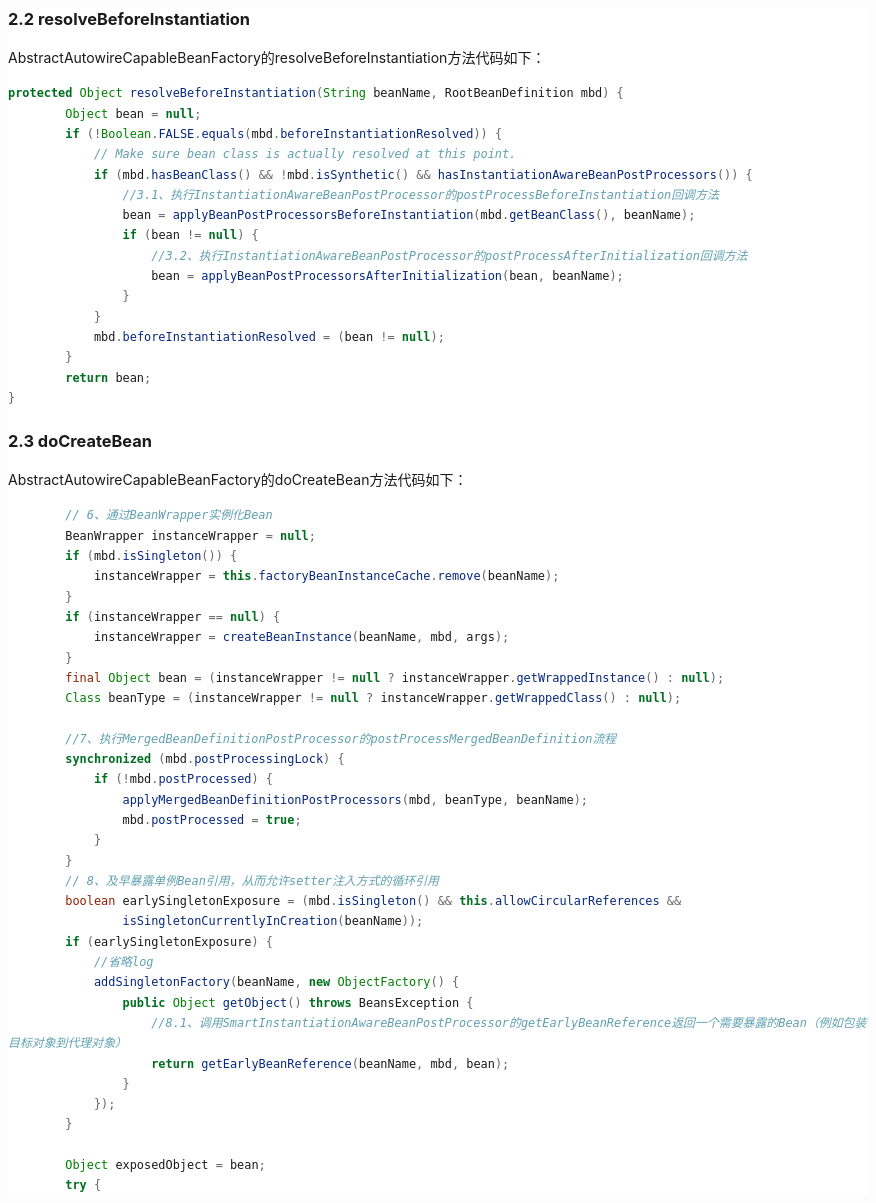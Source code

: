 ### 2.2 resolveBeforeInstantiation

AbstractAutowireCapableBeanFactory的resolveBeforeInstantiation方法代码如下：

```java
protected Object resolveBeforeInstantiation(String beanName, RootBeanDefinition mbd) {  
        Object bean = null;  
        if (!Boolean.FALSE.equals(mbd.beforeInstantiationResolved)) {  
            // Make sure bean class is actually resolved at this point.  
            if (mbd.hasBeanClass() && !mbd.isSynthetic() && hasInstantiationAwareBeanPostProcessors()) {  
                //3.1、执行InstantiationAwareBeanPostProcessor的postProcessBeforeInstantiation回调方法  
                bean = applyBeanPostProcessorsBeforeInstantiation(mbd.getBeanClass(), beanName);  
                if (bean != null) {  
                    //3.2、执行InstantiationAwareBeanPostProcessor的postProcessAfterInitialization回调方法  
                    bean = applyBeanPostProcessorsAfterInitialization(bean, beanName);  
                }  
            }  
            mbd.beforeInstantiationResolved = (bean != null);  
        }  
        return bean;  
} 
```

### 2.3 doCreateBean

AbstractAutowireCapableBeanFactory的doCreateBean方法代码如下：

```java
        // 6、通过BeanWrapper实例化Bean   
        BeanWrapper instanceWrapper = null;  
        if (mbd.isSingleton()) {  
            instanceWrapper = this.factoryBeanInstanceCache.remove(beanName);  
        }  
        if (instanceWrapper == null) {  
            instanceWrapper = createBeanInstance(beanName, mbd, args);  
        }  
        final Object bean = (instanceWrapper != null ? instanceWrapper.getWrappedInstance() : null);  
        Class beanType = (instanceWrapper != null ? instanceWrapper.getWrappedClass() : null);  
  
        //7、执行MergedBeanDefinitionPostProcessor的postProcessMergedBeanDefinition流程  
        synchronized (mbd.postProcessingLock) {  
            if (!mbd.postProcessed) {  
                applyMergedBeanDefinitionPostProcessors(mbd, beanType, beanName);  
                mbd.postProcessed = true;  
            }  
        }  
        // 8、及早暴露单例Bean引用，从而允许setter注入方式的循环引用  
        boolean earlySingletonExposure = (mbd.isSingleton() && this.allowCircularReferences &&  
                isSingletonCurrentlyInCreation(beanName));  
        if (earlySingletonExposure) {  
            //省略log  
            addSingletonFactory(beanName, new ObjectFactory() {  
                public Object getObject() throws BeansException {  
                    //8.1、调用SmartInstantiationAwareBeanPostProcessor的getEarlyBeanReference返回一个需要暴露的Bean（例如包装目标对象到代理对象）  
                    return getEarlyBeanReference(beanName, mbd, bean);  
                }  
            });  
        }  
          
        Object exposedObject = bean;  
        try {  
```